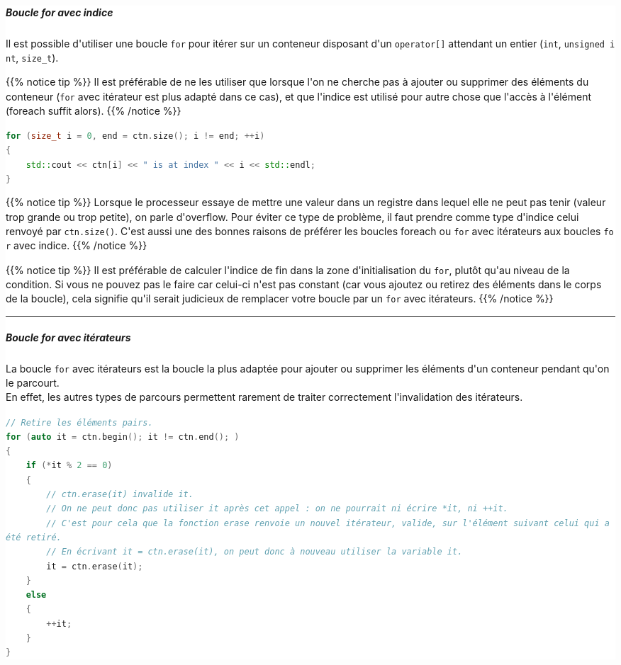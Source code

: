 
##### Boucle for avec indice

Il est possible d'utiliser une boucle `for` pour itérer sur un conteneur disposant d'un `operator[]` attendant un entier (`int`, `unsigned int`, `size_t`).

{{% notice tip %}}
Il est préférable de ne les utiliser que lorsque l'on ne cherche pas à ajouter ou supprimer des éléments du conteneur (`for` avec itérateur est plus adapté dans ce cas), et que l'indice est utilisé pour autre chose que l'accès à l'élément (foreach suffit alors).
{{% /notice %}}

```cpp
for (size_t i = 0, end = ctn.size(); i != end; ++i)
{
    std::cout << ctn[i] << " is at index " << i << std::endl;
}
```

{{% notice tip %}}
Lorsque le processeur essaye de mettre une valeur dans un registre dans lequel elle ne peut pas tenir (valeur trop grande ou trop petite), on parle d'overflow.
Pour éviter ce type de problème, il faut prendre comme type d'indice celui renvoyé par `ctn.size()`.
C'est aussi une des bonnes raisons de préférer les boucles foreach ou `for` avec itérateurs aux boucles `for` avec indice.
{{% /notice %}}

{{% notice tip %}}
Il est préférable de calculer l'indice de fin dans la zone d'initialisation du `for`, plutôt qu'au niveau de la condition.
Si vous ne pouvez pas le faire car celui-ci n'est pas constant (car vous ajoutez ou retirez des éléments dans le corps de la boucle), cela signifie qu'il serait judicieux de remplacer votre boucle par un `for` avec itérateurs. 
{{% /notice %}}

---

##### Boucle for avec itérateurs

La boucle `for` avec itérateurs est la boucle la plus adaptée pour ajouter ou supprimer les éléments d'un conteneur pendant qu'on le parcourt.\
En effet, les autres types de parcours permettent rarement de traiter correctement l'invalidation des itérateurs.

```cpp
// Retire les éléments pairs.
for (auto it = ctn.begin(); it != ctn.end(); )
{
    if (*it % 2 == 0)
    {
        // ctn.erase(it) invalide it.
        // On ne peut donc pas utiliser it après cet appel : on ne pourrait ni écrire *it, ni ++it.
        // C'est pour cela que la fonction erase renvoie un nouvel itérateur, valide, sur l'élément suivant celui qui a été retiré.
        // En écrivant it = ctn.erase(it), on peut donc à nouveau utiliser la variable it.
        it = ctn.erase(it);
    }
    else
    {
        ++it;
    }
}
```
